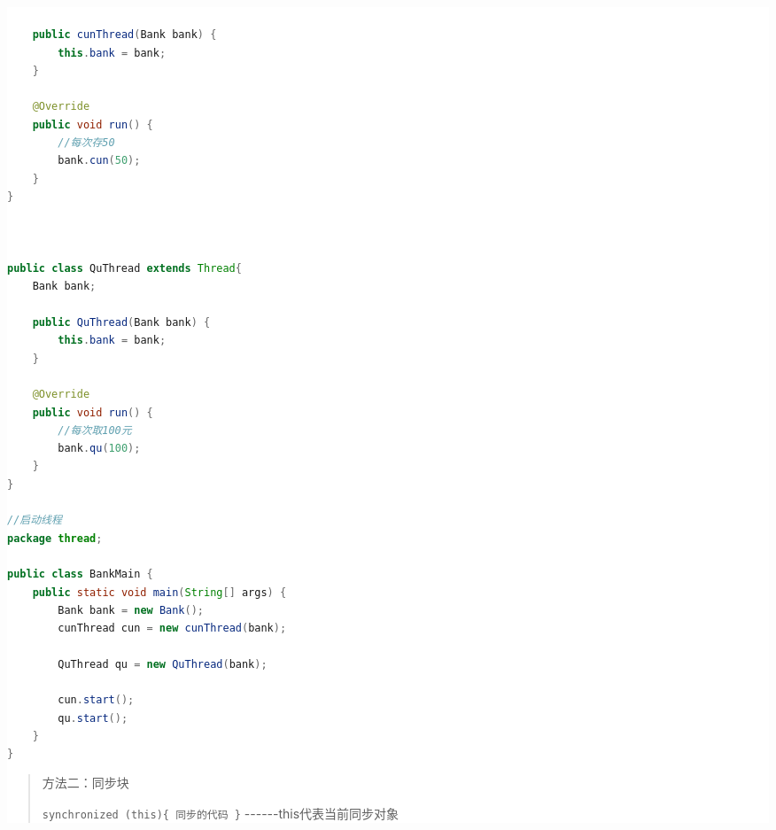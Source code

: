 ```java

    public cunThread(Bank bank) {
        this.bank = bank;
    }

    @Override
    public void run() {
        //每次存50
        bank.cun(50);
    }
}



public class QuThread extends Thread{
    Bank bank;

    public QuThread(Bank bank) {
        this.bank = bank;
    }

    @Override
    public void run() {
        //每次取100元
        bank.qu(100);
    }
}

//启动线程
package thread;

public class BankMain {
    public static void main(String[] args) {
        Bank bank = new Bank();
        cunThread cun = new cunThread(bank);

        QuThread qu = new QuThread(bank);

        cun.start();
        qu.start();
    }
}


```



> 方法二：同步块
>
> `synchronized (this){ 同步的代码 }` ------this代表当前同步对象
